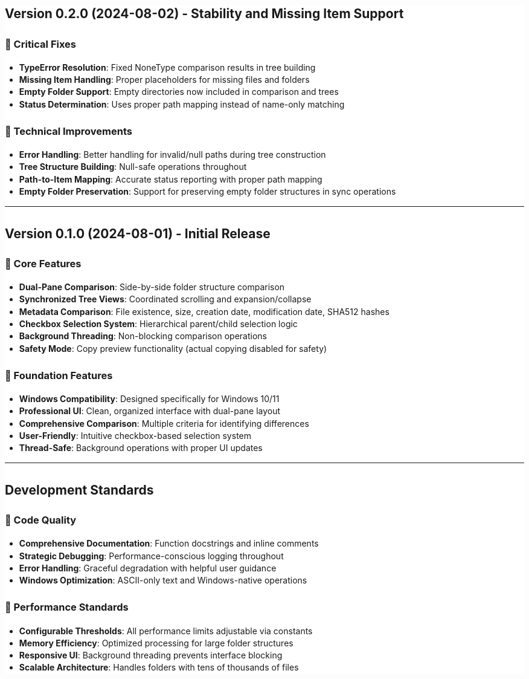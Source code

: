 
## Version 0.2.0 (2024-08-02) - Stability and Missing Item Support

### 🐛 Critical Fixes
- **TypeError Resolution**: Fixed NoneType comparison results in tree building
- **Missing Item Handling**: Proper placeholders for missing files and folders
- **Empty Folder Support**: Empty directories now included in comparison and trees
- **Status Determination**: Uses proper path mapping instead of name-only matching

### 🔧 Technical Improvements
- **Error Handling**: Better handling for invalid/null paths during tree construction
- **Tree Structure Building**: Null-safe operations throughout
- **Path-to-Item Mapping**: Accurate status reporting with proper path mapping
- **Empty Folder Preservation**: Support for preserving empty folder structures in sync operations

---

## Version 0.1.0 (2024-08-01) - Initial Release

### 🎉 Core Features
- **Dual-Pane Comparison**: Side-by-side folder structure comparison
- **Synchronized Tree Views**: Coordinated scrolling and expansion/collapse
- **Metadata Comparison**: File existence, size, creation date, modification date, SHA512 hashes
- **Checkbox Selection System**: Hierarchical parent/child selection logic
- **Background Threading**: Non-blocking comparison operations
- **Safety Mode**: Copy preview functionality (actual copying disabled for safety)

### 🔧 Foundation Features
- **Windows Compatibility**: Designed specifically for Windows 10/11
- **Professional UI**: Clean, organized interface with dual-pane layout
- **Comprehensive Comparison**: Multiple criteria for identifying differences
- **User-Friendly**: Intuitive checkbox-based selection system
- **Thread-Safe**: Background operations with proper UI updates

---

## Development Standards

### 🎯 Code Quality
- **Comprehensive Documentation**: Function docstrings and inline comments
- **Strategic Debugging**: Performance-conscious logging throughout
- **Error Handling**: Graceful degradation with helpful user guidance
- **Windows Optimization**: ASCII-only text and Windows-native operations

### 🚀 Performance Standards
- **Configurable Thresholds**: All performance limits adjustable via constants
- **Memory Efficiency**: Optimized processing for large folder structures
- **Responsive UI**: Background threading prevents interface blocking
- **Scalable Architecture**: Handles folders with tens of thousands of files

